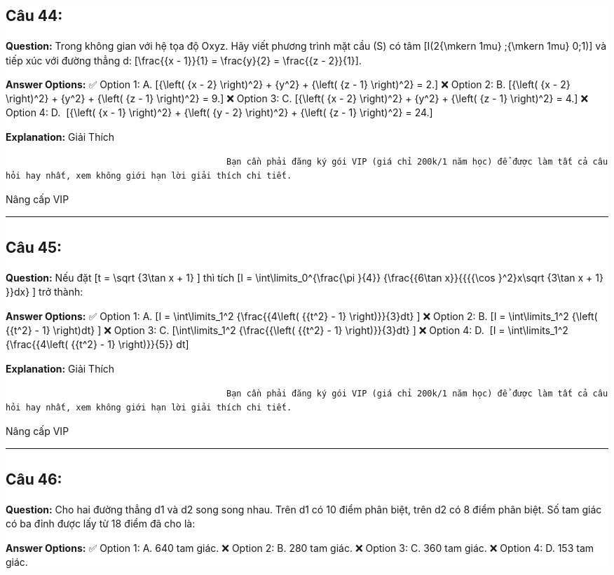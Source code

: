 
## Câu 44:

**Question:** Trong không gian với hệ tọa độ Oxyz. Hãy viết phương trình mặt cầu (S) có tâm \[I(2{\mkern 1mu} ;{\mkern 1mu} 0;1)\] và tiếp xúc với đường thẳng d: \[\frac{{x - 1}}{1} = \frac{y}{2} = \frac{{z - 2}}{1}\].

**Answer Options:**
✅ Option 1: A. \[{\left( {x - 2} \right)^2} + {y^2} + {\left( {z - 1} \right)^2} = 2.\]
❌ Option 2: B. \[{\left( {x - 2} \right)^2} + {y^2} + {\left( {z - 1} \right)^2} = 9.\]
❌ Option 3: C. \[{\left( {x - 2} \right)^2} + {y^2} + {\left( {z - 1} \right)^2} = 4.\]
❌ Option 4: D.  \[{\left( {x - 1} \right)^2} + {\left( {y - 2} \right)^2} + {\left( {z - 1} \right)^2} = 24.\]

**Explanation:** Giải Thích




                                                Bạn cần phải đăng ký gói VIP (giá chỉ 200k/1 năm học) để được làm tất cả câu hỏi hay nhất, xem không giới hạn lời giải thích chi tiết.
                                            

Nâng cấp VIP

---

## Câu 45:

**Question:** Nếu đặt \[t = \sqrt {3\tan x + 1} \] thì tích \[I = \int\limits_0^{\frac{\pi }{4}} {\frac{{6\tan x}}{{{{\cos }^2}x\sqrt {3\tan x + 1} }}dx} \] trở thành:

**Answer Options:**
✅ Option 1: A. \[I = \int\limits_1^2 {\frac{{4\left( {{t^2} - 1} \right)}}{3}dt} \]
❌ Option 2: B. \[I = \int\limits_1^2 {\left( {{t^2} - 1} \right)dt} \]
❌ Option 3: C. \[\int\limits_1^2 {\frac{{\left( {{t^2} - 1} \right)}}{3}dt} \]
❌ Option 4: D.  \[I = \int\limits_1^2 {\frac{{4\left( {{t^2} - 1} \right)}}{5}} dt\]

**Explanation:** Giải Thích




                                                Bạn cần phải đăng ký gói VIP (giá chỉ 200k/1 năm học) để được làm tất cả câu hỏi hay nhất, xem không giới hạn lời giải thích chi tiết.
                                            

Nâng cấp VIP

---

## Câu 46:

**Question:** Cho hai đường thẳng d1 và d2 song song nhau. Trên d1 có 10 điểm phân biệt, trên d2 có 8 điểm phân biệt. Số tam giác có ba đỉnh được lấy từ 18 điểm đã cho là:

**Answer Options:**
✅ Option 1: A. 640 tam giác.
❌ Option 2: B. 280 tam giác.
❌ Option 3: C. 360 tam giác.
❌ Option 4: D. 153 tam giác.

